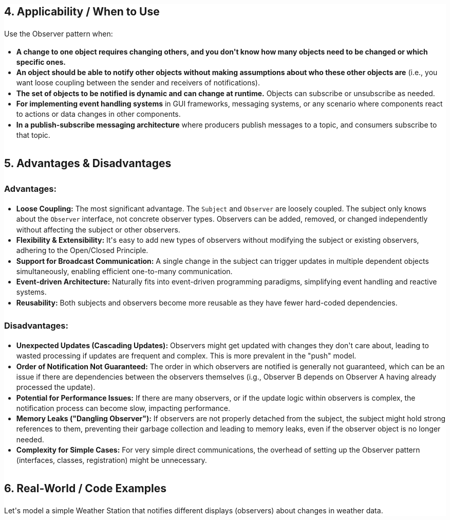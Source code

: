 ## 4\. Applicability / When to Use

Use the Observer pattern when:

  * **A change to one object requires changing others, and you don't know how many objects need to be changed or which specific ones.**
  * **An object should be able to notify other objects without making assumptions about who these other objects are** (i.e., you want loose coupling between the sender and receivers of notifications).
  * **The set of objects to be notified is dynamic and can change at runtime.** Objects can subscribe or unsubscribe as needed.
  * **For implementing event handling systems** in GUI frameworks, messaging systems, or any scenario where components react to actions or data changes in other components.
  * **In a publish-subscribe messaging architecture** where producers publish messages to a topic, and consumers subscribe to that topic.

## 5\. Advantages & Disadvantages

### Advantages:

  * **Loose Coupling:** The most significant advantage. The `Subject` and `Observer` are loosely coupled. The subject only knows about the `Observer` interface, not concrete observer types. Observers can be added, removed, or changed independently without affecting the subject or other observers.
  * **Flexibility & Extensibility:** It's easy to add new types of observers without modifying the subject or existing observers, adhering to the Open/Closed Principle.
  * **Support for Broadcast Communication:** A single change in the subject can trigger updates in multiple dependent objects simultaneously, enabling efficient one-to-many communication.
  * **Event-driven Architecture:** Naturally fits into event-driven programming paradigms, simplifying event handling and reactive systems.
  * **Reusability:** Both subjects and observers become more reusable as they have fewer hard-coded dependencies.

### Disadvantages:

  * **Unexpected Updates (Cascading Updates):** Observers might get updated with changes they don't care about, leading to wasted processing if updates are frequent and complex. This is more prevalent in the "push" model.
  * **Order of Notification Not Guaranteed:** The order in which observers are notified is generally not guaranteed, which can be an issue if there are dependencies between the observers themselves (i.g., Observer B depends on Observer A having already processed the update).
  * **Potential for Performance Issues:** If there are many observers, or if the update logic within observers is complex, the notification process can become slow, impacting performance.
  * **Memory Leaks ("Dangling Observer"):** If observers are not properly detached from the subject, the subject might hold strong references to them, preventing their garbage collection and leading to memory leaks, even if the observer object is no longer needed.
  * **Complexity for Simple Cases:** For very simple direct communications, the overhead of setting up the Observer pattern (interfaces, classes, registration) might be unnecessary.

## 6\. Real-World / Code Examples

Let's model a simple Weather Station that notifies different displays (observers) about changes in weather data.
